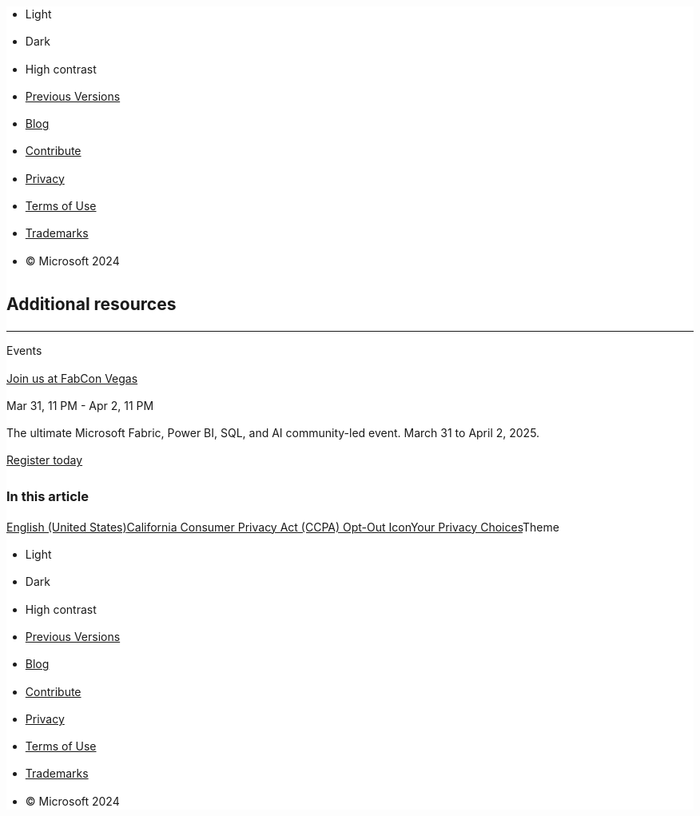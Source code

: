 * Light
* Dark
* High contrast


* [Previous Versions](/en-us/previous-versions/)
* [Blog](https://techcommunity.microsoft.com/t5/microsoft-learn-blog/bg-p/MicrosoftLearnBlog)
* [Contribute](/en-us/contribute/)
* [Privacy](https://go.microsoft.com/fwlink/?LinkId=521839)
* [Terms of Use](/en-us/legal/termsofuse)
* [Trademarks](https://www.microsoft.com/legal/intellectualproperty/Trademarks/)
* © Microsoft 2024

Additional resources
--------------------

---

 Events

 [Join us at FabCon Vegas](https://aka.ms/fabcon25/lt2?ocid=fabcon25_learn_bannert2_azdata) 

Mar 31, 11 PM - Apr 2, 11 PM

The ultimate Microsoft Fabric, Power BI, SQL, and AI community-led event. March 31 to April 2, 2025.

 [Register today](https://aka.ms/fabcon25/lt2?ocid=fabcon25_learn_bannert2_azdata) 
### In this article

[English (United States)](/en-us/locale?target=https%3A%2F%2Flearn.microsoft.com%2Fen-us%2Fdynamics365%2Fbusiness-central%2Freceivables-reports)[California Consumer Privacy Act (CCPA) Opt-Out IconYour Privacy Choices](https://aka.ms/yourcaliforniaprivacychoices)Theme

* Light
* Dark
* High contrast


* [Previous Versions](/en-us/previous-versions/)
* [Blog](https://techcommunity.microsoft.com/t5/microsoft-learn-blog/bg-p/MicrosoftLearnBlog)
* [Contribute](/en-us/contribute/)
* [Privacy](https://go.microsoft.com/fwlink/?LinkId=521839)
* [Terms of Use](/en-us/legal/termsofuse)
* [Trademarks](https://www.microsoft.com/legal/intellectualproperty/Trademarks/)
* © Microsoft 2024

